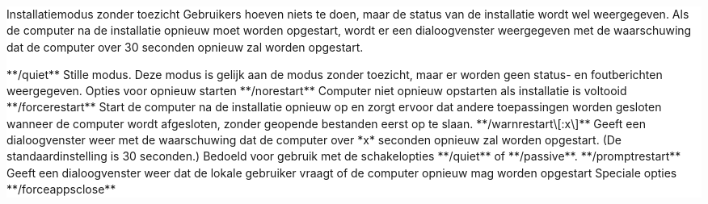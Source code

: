Installatiemodus zonder toezicht Gebruikers hoeven niets te doen, maar de status van de installatie wordt wel weergegeven. Als de computer na de installatie opnieuw moet worden opgestart, wordt er een dialoogvenster weergegeven met de waarschuwing dat de computer over 30 seconden opnieuw zal worden opgestart.
</td>
</tr>
<tr>
<td style="border:1px solid black;">
**/quiet**
</td>
<td style="border:1px solid black;">
Stille modus. Deze modus is gelijk aan de modus zonder toezicht, maar er worden geen status- en foutberichten weergegeven.
</td>
</tr>
<tr>
<th colspan="2">
Opties voor opnieuw starten
</th>
</tr>
<tr class="alternateRow">
<td style="border:1px solid black;">
**/norestart**
</td>
<td style="border:1px solid black;">
Computer niet opnieuw opstarten als installatie is voltooid
</td>
</tr>
<tr>
<td style="border:1px solid black;">
**/forcerestart**
</td>
<td style="border:1px solid black;">
Start de computer na de installatie opnieuw op en zorgt ervoor dat andere toepassingen worden gesloten wanneer de computer wordt afgesloten, zonder geopende bestanden eerst op te slaan.
</td>
</tr>
<tr class="alternateRow">
<td style="border:1px solid black;">
**/warnrestart\[:x\]**
</td>
<td style="border:1px solid black;">
Geeft een dialoogvenster weer met de waarschuwing dat de computer over *x* seconden opnieuw zal worden opgestart. (De standaardinstelling is 30 seconden.) Bedoeld voor gebruik met de schakelopties **/quiet** of **/passive**.
</td>
</tr>
<tr>
<td style="border:1px solid black;">
**/promptrestart**
</td>
<td style="border:1px solid black;">
Geeft een dialoogvenster weer dat de lokale gebruiker vraagt of de computer opnieuw mag worden opgestart
</td>
</tr>
<tr>
<th colspan="2">
Speciale opties
</th>
</tr>
<tr class="alternateRow">
<td style="border:1px solid black;">
**/forceappsclose**